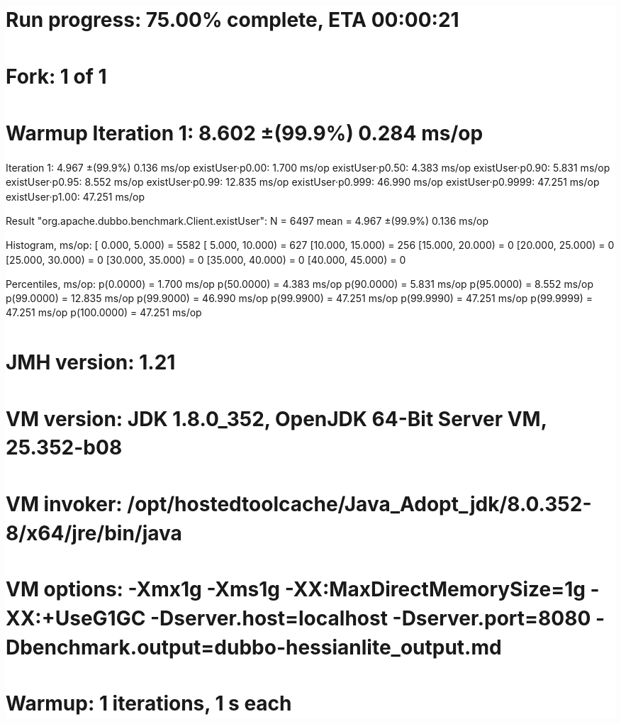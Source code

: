 # Run progress: 75.00% complete, ETA 00:00:21
# Fork: 1 of 1
# Warmup Iteration   1: 8.602 ±(99.9%) 0.284 ms/op
Iteration   1: 4.967 ±(99.9%) 0.136 ms/op
                 existUser·p0.00:   1.700 ms/op
                 existUser·p0.50:   4.383 ms/op
                 existUser·p0.90:   5.831 ms/op
                 existUser·p0.95:   8.552 ms/op
                 existUser·p0.99:   12.835 ms/op
                 existUser·p0.999:  46.990 ms/op
                 existUser·p0.9999: 47.251 ms/op
                 existUser·p1.00:   47.251 ms/op



Result "org.apache.dubbo.benchmark.Client.existUser":
  N = 6497
  mean =      4.967 ±(99.9%) 0.136 ms/op

  Histogram, ms/op:
    [ 0.000,  5.000) = 5582 
    [ 5.000, 10.000) = 627 
    [10.000, 15.000) = 256 
    [15.000, 20.000) = 0 
    [20.000, 25.000) = 0 
    [25.000, 30.000) = 0 
    [30.000, 35.000) = 0 
    [35.000, 40.000) = 0 
    [40.000, 45.000) = 0 

  Percentiles, ms/op:
      p(0.0000) =      1.700 ms/op
     p(50.0000) =      4.383 ms/op
     p(90.0000) =      5.831 ms/op
     p(95.0000) =      8.552 ms/op
     p(99.0000) =     12.835 ms/op
     p(99.9000) =     46.990 ms/op
     p(99.9900) =     47.251 ms/op
     p(99.9990) =     47.251 ms/op
     p(99.9999) =     47.251 ms/op
    p(100.0000) =     47.251 ms/op


# JMH version: 1.21
# VM version: JDK 1.8.0_352, OpenJDK 64-Bit Server VM, 25.352-b08
# VM invoker: /opt/hostedtoolcache/Java_Adopt_jdk/8.0.352-8/x64/jre/bin/java
# VM options: -Xmx1g -Xms1g -XX:MaxDirectMemorySize=1g -XX:+UseG1GC -Dserver.host=localhost -Dserver.port=8080 -Dbenchmark.output=dubbo-hessianlite_output.md
# Warmup: 1 iterations, 1 s each